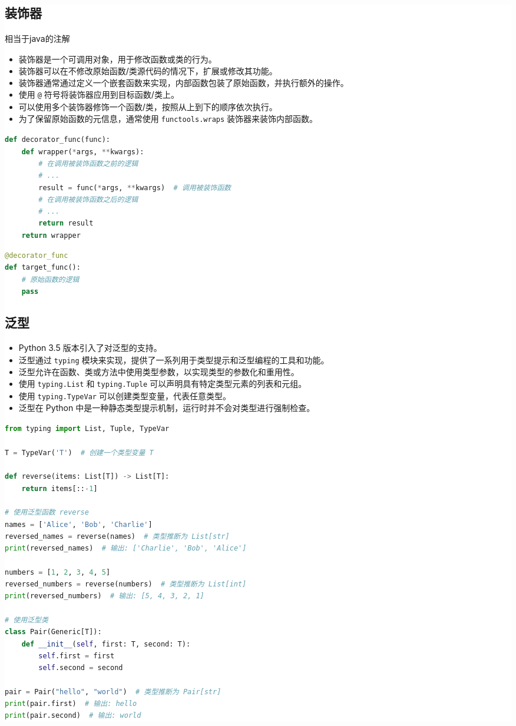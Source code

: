 ## 装饰器

相当于java的注解

- 装饰器是一个可调用对象，用于修改函数或类的行为。
- 装饰器可以在不修改原始函数/类源代码的情况下，扩展或修改其功能。
- 装饰器通常通过定义一个嵌套函数来实现，内部函数包装了原始函数，并执行额外的操作。
- 使用 `@` 符号将装饰器应用到目标函数/类上。
- 可以使用多个装饰器修饰一个函数/类，按照从上到下的顺序依次执行。
- 为了保留原始函数的元信息，通常使用 `functools.wraps` 装饰器来装饰内部函数。

```python
def decorator_func(func):
    def wrapper(*args, **kwargs):
        # 在调用被装饰函数之前的逻辑
        # ...
        result = func(*args, **kwargs)  # 调用被装饰函数
        # 在调用被装饰函数之后的逻辑
        # ...
        return result
    return wrapper
```

```python
@decorator_func
def target_func():
    # 原始函数的逻辑
    pass
```

## 泛型

- Python 3.5 版本引入了对泛型的支持。
- 泛型通过 `typing` 模块来实现，提供了一系列用于类型提示和泛型编程的工具和功能。
- 泛型允许在函数、类或方法中使用类型参数，以实现类型的参数化和重用性。
- 使用 `typing.List` 和 `typing.Tuple` 可以声明具有特定类型元素的列表和元组。
- 使用 `typing.TypeVar` 可以创建类型变量，代表任意类型。
- 泛型在 Python 中是一种静态类型提示机制，运行时并不会对类型进行强制检查。

```python
from typing import List, Tuple, TypeVar

T = TypeVar('T')  # 创建一个类型变量 T

def reverse(items: List[T]) -> List[T]:
    return items[::-1]

# 使用泛型函数 reverse
names = ['Alice', 'Bob', 'Charlie']
reversed_names = reverse(names)  # 类型推断为 List[str]
print(reversed_names)  # 输出: ['Charlie', 'Bob', 'Alice']

numbers = [1, 2, 3, 4, 5]
reversed_numbers = reverse(numbers)  # 类型推断为 List[int]
print(reversed_numbers)  # 输出: [5, 4, 3, 2, 1]

# 使用泛型类
class Pair(Generic[T]):
    def __init__(self, first: T, second: T):
        self.first = first
        self.second = second

pair = Pair("hello", "world")  # 类型推断为 Pair[str]
print(pair.first)  # 输出: hello
print(pair.second)  # 输出: world
```